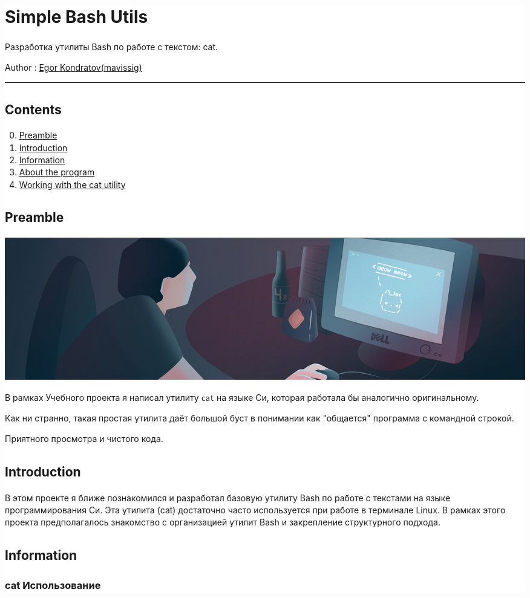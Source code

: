 # Simple Bash Utils

Разработка утилиты Bash по работе с текстом: cat.

Author : [Egor Kondratov(mavissig)](https://github.com/mavissig)

---

## Contents

0. [Preamble](#preamble)
1. [Introduction](#introduction)
2. [Information](#information)
3. [About the program](#about-the-program)
4. [Working with the cat utility](#working-with-the-cat-utility)

## Preamble

<img src="misc/rus/images/bashutils.png" width="100%">

В рамках Учебного проекта я написал утилиту `cat` на языке Си, которая работала бы аналогично оригинальному.

Как ни странно, такая простая утилита даёт большой буст в понимании как "общается" программа с командной строкой.

Приятного просмотра и чистого кода.

## Introduction

В этом проекте я ближе познакомился и разработал базовую утилиту Bash по работе с текстами на языке программирования Си. Эта утилита (cat) достаточно часто используется при работе в терминале Linux. В рамках этого проекта предполагалось знакомство с организацией утилит Bash и закрепление структурного подхода.  

## Information

### cat Использование
